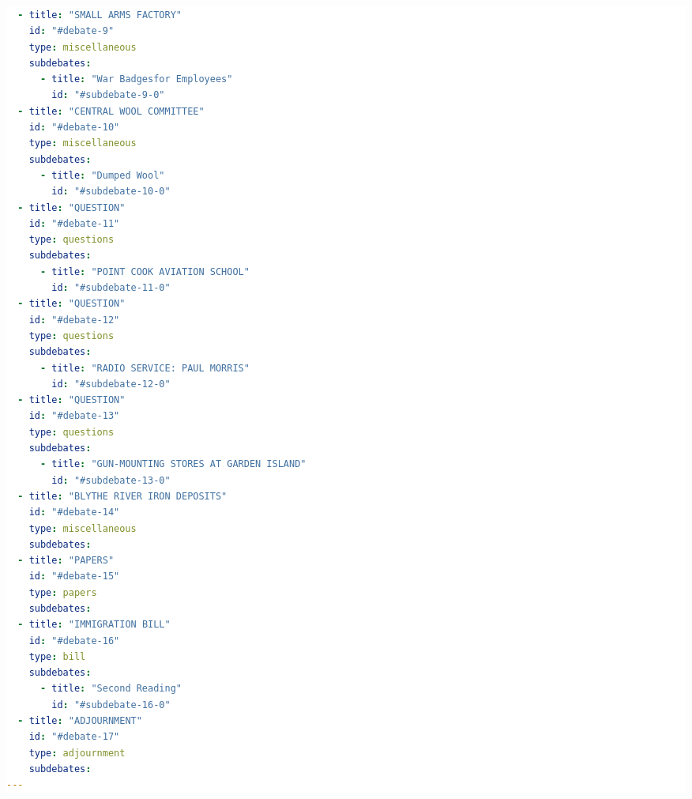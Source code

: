 ```yaml
  - title: "SMALL ARMS FACTORY"
    id: "#debate-9"
    type: miscellaneous
    subdebates:
      - title: "War Badgesfor Employees"
        id: "#subdebate-9-0"
  - title: "CENTRAL WOOL COMMITTEE"
    id: "#debate-10"
    type: miscellaneous
    subdebates:
      - title: "Dumped Wool"
        id: "#subdebate-10-0"
  - title: "QUESTION"
    id: "#debate-11"
    type: questions
    subdebates:
      - title: "POINT COOK AVIATION SCHOOL"
        id: "#subdebate-11-0"
  - title: "QUESTION"
    id: "#debate-12"
    type: questions
    subdebates:
      - title: "RADIO SERVICE: PAUL MORRIS"
        id: "#subdebate-12-0"
  - title: "QUESTION"
    id: "#debate-13"
    type: questions
    subdebates:
      - title: "GUN-MOUNTING STORES AT GARDEN ISLAND"
        id: "#subdebate-13-0"
  - title: "BLYTHE RIVER IRON DEPOSITS"
    id: "#debate-14"
    type: miscellaneous
    subdebates:
  - title: "PAPERS"
    id: "#debate-15"
    type: papers
    subdebates:
  - title: "IMMIGRATION BILL"
    id: "#debate-16"
    type: bill
    subdebates:
      - title: "Second Reading"
        id: "#subdebate-16-0"
  - title: "ADJOURNMENT"
    id: "#debate-17"
    type: adjournment
    subdebates:
---
```

